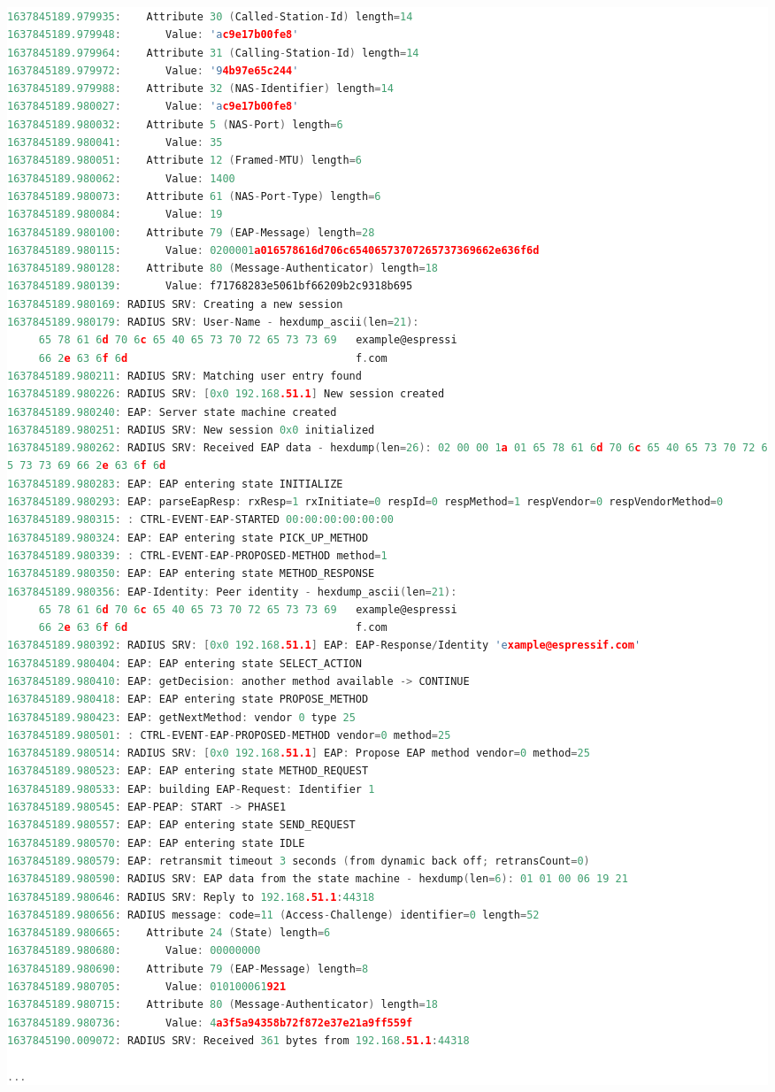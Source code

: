 ```c
1637845189.979935:    Attribute 30 (Called-Station-Id) length=14
1637845189.979948:       Value: 'ac9e17b00fe8'
1637845189.979964:    Attribute 31 (Calling-Station-Id) length=14
1637845189.979972:       Value: '94b97e65c244'
1637845189.979988:    Attribute 32 (NAS-Identifier) length=14
1637845189.980027:       Value: 'ac9e17b00fe8'
1637845189.980032:    Attribute 5 (NAS-Port) length=6
1637845189.980041:       Value: 35
1637845189.980051:    Attribute 12 (Framed-MTU) length=6
1637845189.980062:       Value: 1400
1637845189.980073:    Attribute 61 (NAS-Port-Type) length=6
1637845189.980084:       Value: 19
1637845189.980100:    Attribute 79 (EAP-Message) length=28
1637845189.980115:       Value: 0200001a016578616d706c65406573707265737369662e636f6d
1637845189.980128:    Attribute 80 (Message-Authenticator) length=18
1637845189.980139:       Value: f71768283e5061bf66209b2c9318b695
1637845189.980169: RADIUS SRV: Creating a new session
1637845189.980179: RADIUS SRV: User-Name - hexdump_ascii(len=21):
     65 78 61 6d 70 6c 65 40 65 73 70 72 65 73 73 69   example@espressi
     66 2e 63 6f 6d                                    f.com
1637845189.980211: RADIUS SRV: Matching user entry found
1637845189.980226: RADIUS SRV: [0x0 192.168.51.1] New session created
1637845189.980240: EAP: Server state machine created
1637845189.980251: RADIUS SRV: New session 0x0 initialized
1637845189.980262: RADIUS SRV: Received EAP data - hexdump(len=26): 02 00 00 1a 01 65 78 61 6d 70 6c 65 40 65 73 70 72 65 73 73 69 66 2e 63 6f 6d
1637845189.980283: EAP: EAP entering state INITIALIZE
1637845189.980293: EAP: parseEapResp: rxResp=1 rxInitiate=0 respId=0 respMethod=1 respVendor=0 respVendorMethod=0
1637845189.980315: : CTRL-EVENT-EAP-STARTED 00:00:00:00:00:00
1637845189.980324: EAP: EAP entering state PICK_UP_METHOD
1637845189.980339: : CTRL-EVENT-EAP-PROPOSED-METHOD method=1
1637845189.980350: EAP: EAP entering state METHOD_RESPONSE
1637845189.980356: EAP-Identity: Peer identity - hexdump_ascii(len=21):
     65 78 61 6d 70 6c 65 40 65 73 70 72 65 73 73 69   example@espressi
     66 2e 63 6f 6d                                    f.com
1637845189.980392: RADIUS SRV: [0x0 192.168.51.1] EAP: EAP-Response/Identity 'example@espressif.com'
1637845189.980404: EAP: EAP entering state SELECT_ACTION
1637845189.980410: EAP: getDecision: another method available -> CONTINUE
1637845189.980418: EAP: EAP entering state PROPOSE_METHOD
1637845189.980423: EAP: getNextMethod: vendor 0 type 25
1637845189.980501: : CTRL-EVENT-EAP-PROPOSED-METHOD vendor=0 method=25
1637845189.980514: RADIUS SRV: [0x0 192.168.51.1] EAP: Propose EAP method vendor=0 method=25
1637845189.980523: EAP: EAP entering state METHOD_REQUEST
1637845189.980533: EAP: building EAP-Request: Identifier 1
1637845189.980545: EAP-PEAP: START -> PHASE1
1637845189.980557: EAP: EAP entering state SEND_REQUEST
1637845189.980570: EAP: EAP entering state IDLE
1637845189.980579: EAP: retransmit timeout 3 seconds (from dynamic back off; retransCount=0)
1637845189.980590: RADIUS SRV: EAP data from the state machine - hexdump(len=6): 01 01 00 06 19 21
1637845189.980646: RADIUS SRV: Reply to 192.168.51.1:44318
1637845189.980656: RADIUS message: code=11 (Access-Challenge) identifier=0 length=52
1637845189.980665:    Attribute 24 (State) length=6
1637845189.980680:       Value: 00000000
1637845189.980690:    Attribute 79 (EAP-Message) length=8
1637845189.980705:       Value: 010100061921
1637845189.980715:    Attribute 80 (Message-Authenticator) length=18
1637845189.980736:       Value: 4a3f5a94358b72f872e37e21a9ff559f
1637845190.009072: RADIUS SRV: Received 361 bytes from 192.168.51.1:44318

...

```